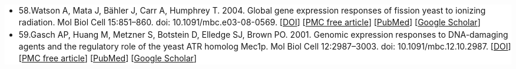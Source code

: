 *   58.Watson A, Mata J, Bähler J, Carr A, Humphrey T. 2004. Global gene expression responses of fission yeast to ionizing radiation. Mol Biol Cell 15:851–860. doi: 10.1091/mbc.e03-08-0569. \[[DOI](https://doi.org/10.1091/mbc.e03-08-0569)\] \[[PMC free article](https://www.ncbi.nlm.nih.gov/articles/PMC329398/)\] \[[PubMed](https://pubmed.ncbi.nlm.nih.gov/14668484/)\] \[[Google Scholar](https://scholar.google.com/scholar_lookup?journal=Mol%20Biol%20Cell&title=Global%20gene%20expression%20responses%20of%20fission%20yeast%20to%20ionizing%20radiation&author=A%20Watson&author=J%20Mata&author=J%20B%C3%A4hler&author=A%20Carr&author=T%20Humphrey&volume=15&publication_year=2004&pages=851-860&pmid=14668484&doi=10.1091/mbc.e03-08-0569&)\]
*   59.Gasch AP, Huang M, Metzner S, Botstein D, Elledge SJ, Brown PO. 2001. Genomic expression responses to DNA-damaging agents and the regulatory role of the yeast ATR homolog Mec1p. Mol Biol Cell 12:2987–3003. doi: 10.1091/mbc.12.10.2987. \[[DOI](https://doi.org/10.1091/mbc.12.10.2987)\] \[[PMC free article](https://www.ncbi.nlm.nih.gov/articles/PMC60150/)\] \[[PubMed](https://pubmed.ncbi.nlm.nih.gov/11598186/)\] \[[Google Scholar](https://scholar.google.com/scholar_lookup?journal=Mol%20Biol%20Cell&title=Genomic%20expression%20responses%20to%20DNA-damaging%20agents%20and%20the%20regulatory%20role%20of%20the%20yeast%20ATR%20homolog%20Mec1p&author=AP%20Gasch&author=M%20Huang&author=S%20Metzner&author=D%20Botstein&author=SJ%20Elledge&volume=12&publication_year=2001&pages=2987-3003&pmid=11598186&doi=10.1091/mbc.12.10.2987&)\]
